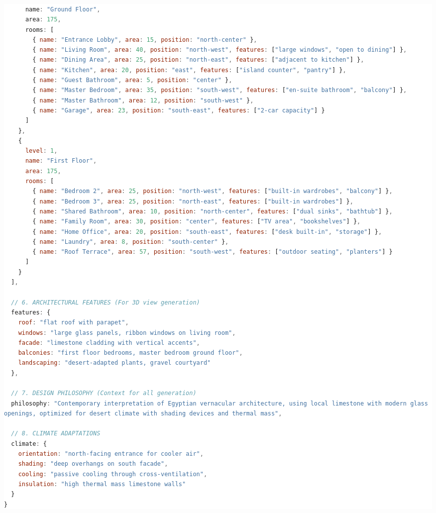 ```javascript
      name: "Ground Floor",
      area: 175,
      rooms: [
        { name: "Entrance Lobby", area: 15, position: "north-center" },
        { name: "Living Room", area: 40, position: "north-west", features: ["large windows", "open to dining"] },
        { name: "Dining Area", area: 25, position: "north-east", features: ["adjacent to kitchen"] },
        { name: "Kitchen", area: 20, position: "east", features: ["island counter", "pantry"] },
        { name: "Guest Bathroom", area: 5, position: "center" },
        { name: "Master Bedroom", area: 35, position: "south-west", features: ["en-suite bathroom", "balcony"] },
        { name: "Master Bathroom", area: 12, position: "south-west" },
        { name: "Garage", area: 23, position: "south-east", features: ["2-car capacity"] }
      ]
    },
    {
      level: 1,
      name: "First Floor",
      area: 175,
      rooms: [
        { name: "Bedroom 2", area: 25, position: "north-west", features: ["built-in wardrobes", "balcony"] },
        { name: "Bedroom 3", area: 25, position: "north-east", features: ["built-in wardrobes"] },
        { name: "Shared Bathroom", area: 10, position: "north-center", features: ["dual sinks", "bathtub"] },
        { name: "Family Room", area: 30, position: "center", features: ["TV area", "bookshelves"] },
        { name: "Home Office", area: 20, position: "south-east", features: ["desk built-in", "storage"] },
        { name: "Laundry", area: 8, position: "south-center" },
        { name: "Roof Terrace", area: 57, position: "south-west", features: ["outdoor seating", "planters"] }
      ]
    }
  ],

  // 6. ARCHITECTURAL FEATURES (For 3D view generation)
  features: {
    roof: "flat roof with parapet",
    windows: "large glass panels, ribbon windows on living room",
    facade: "limestone cladding with vertical accents",
    balconies: "first floor bedrooms, master bedroom ground floor",
    landscaping: "desert-adapted plants, gravel courtyard"
  },

  // 7. DESIGN PHILOSOPHY (Context for all generation)
  philosophy: "Contemporary interpretation of Egyptian vernacular architecture, using local limestone with modern glass openings, optimized for desert climate with shading devices and thermal mass",

  // 8. CLIMATE ADAPTATIONS
  climate: {
    orientation: "north-facing entrance for cooler air",
    shading: "deep overhangs on south facade",
    cooling: "passive cooling through cross-ventilation",
    insulation: "high thermal mass limestone walls"
  }
}
```
